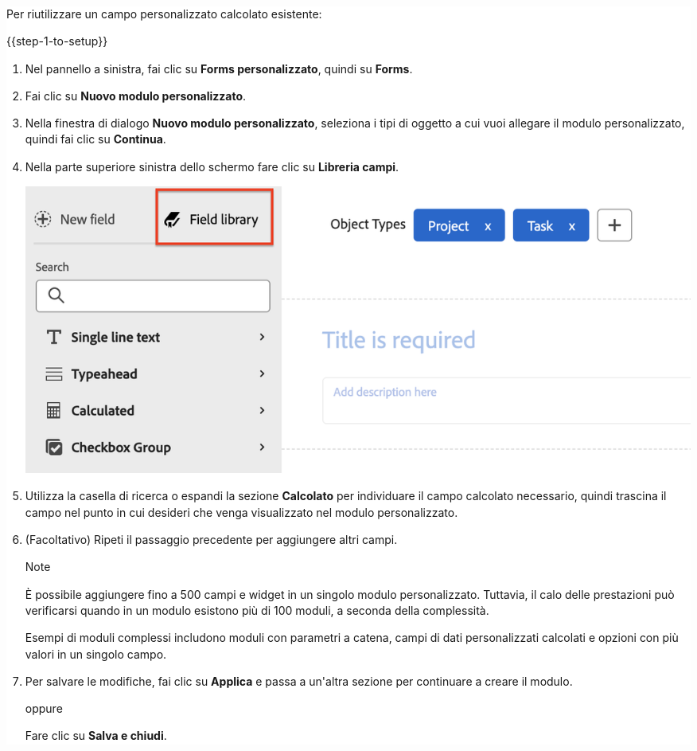 Per riutilizzare un campo personalizzato calcolato esistente:

{{step-1-to-setup}}

1. Nel pannello a sinistra, fai clic su **Forms personalizzato**, quindi su **Forms**.

   

1. Fai clic su **Nuovo modulo personalizzato**.

1. Nella finestra di dialogo **Nuovo modulo personalizzato**, seleziona i tipi di oggetto a cui vuoi allegare il modulo personalizzato, quindi fai clic su **Continua**.
1. Nella parte superiore sinistra dello schermo fare clic su **Libreria campi**.

   ![Libreria campi](assets/field-library.png)

1. Utilizza la casella di ricerca o espandi la sezione **Calcolato** per individuare il campo calcolato necessario, quindi trascina il campo nel punto in cui desideri che venga visualizzato nel modulo personalizzato.

1. (Facoltativo) Ripeti il passaggio precedente per aggiungere altri campi.

   >[!NOTE]
   >
   >È possibile aggiungere fino a 500 campi e widget in un singolo modulo personalizzato. Tuttavia, il calo delle prestazioni può verificarsi quando in un modulo esistono più di 100 moduli, a seconda della complessità.
   >
   >
   >Esempi di moduli complessi includono moduli con parametri a catena, campi di dati personalizzati calcolati e opzioni con più valori in un singolo campo.

1. Per salvare le modifiche, fai clic su **Applica** e passa a un&#39;altra sezione per continuare a creare il modulo.

   oppure

   Fare clic su **Salva e chiudi**.

